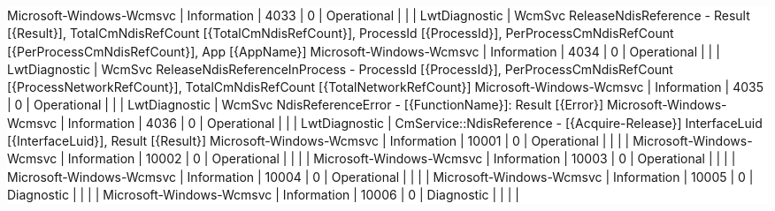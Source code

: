 Microsoft-Windows-Wcmsvc  |  Information  |  4033      |  0        |  Operational  |                                      |          |  LwtDiagnostic  |  WcmSvc ReleaseNdisReference - Result [{Result}], TotalCmNdisRefCount [{TotalCmNdisRefCount}], ProcessId [{ProcessId}], PerProcessCmNdisRefCount [{PerProcessCmNdisRefCount}], App [{AppName}]
Microsoft-Windows-Wcmsvc  |  Information  |  4034      |  0        |  Operational  |                                      |          |  LwtDiagnostic  |  WcmSvc ReleaseNdisReferenceInProcess - ProcessId [{ProcessId}], PerProcessCmNdisRefCount [{ProcessNetworkRefCount}], TotalCmNdisRefCount [{TotalNetworkRefCount}]
Microsoft-Windows-Wcmsvc  |  Information  |  4035      |  0        |  Operational  |                                      |          |  LwtDiagnostic  |  WcmSvc NdisReferenceError - [{FunctionName}]: Result [{Error}]
Microsoft-Windows-Wcmsvc  |  Information  |  4036      |  0        |  Operational  |                                      |          |  LwtDiagnostic  |  CmService::NdisReference - [{Acquire-Release}] InterfaceLuid [{InterfaceLuid}], Result [{Result}]
Microsoft-Windows-Wcmsvc  |  Information  |  10001     |  0        |  Operational  |                                      |          |                 |
Microsoft-Windows-Wcmsvc  |  Information  |  10002     |  0        |  Operational  |                                      |          |                 |
Microsoft-Windows-Wcmsvc  |  Information  |  10003     |  0        |  Operational  |                                      |          |                 |
Microsoft-Windows-Wcmsvc  |  Information  |  10004     |  0        |  Operational  |                                      |          |                 |
Microsoft-Windows-Wcmsvc  |  Information  |  10005     |  0        |  Diagnostic   |                                      |          |                 |
Microsoft-Windows-Wcmsvc  |  Information  |  10006     |  0        |  Diagnostic   |                                      |          |                 |